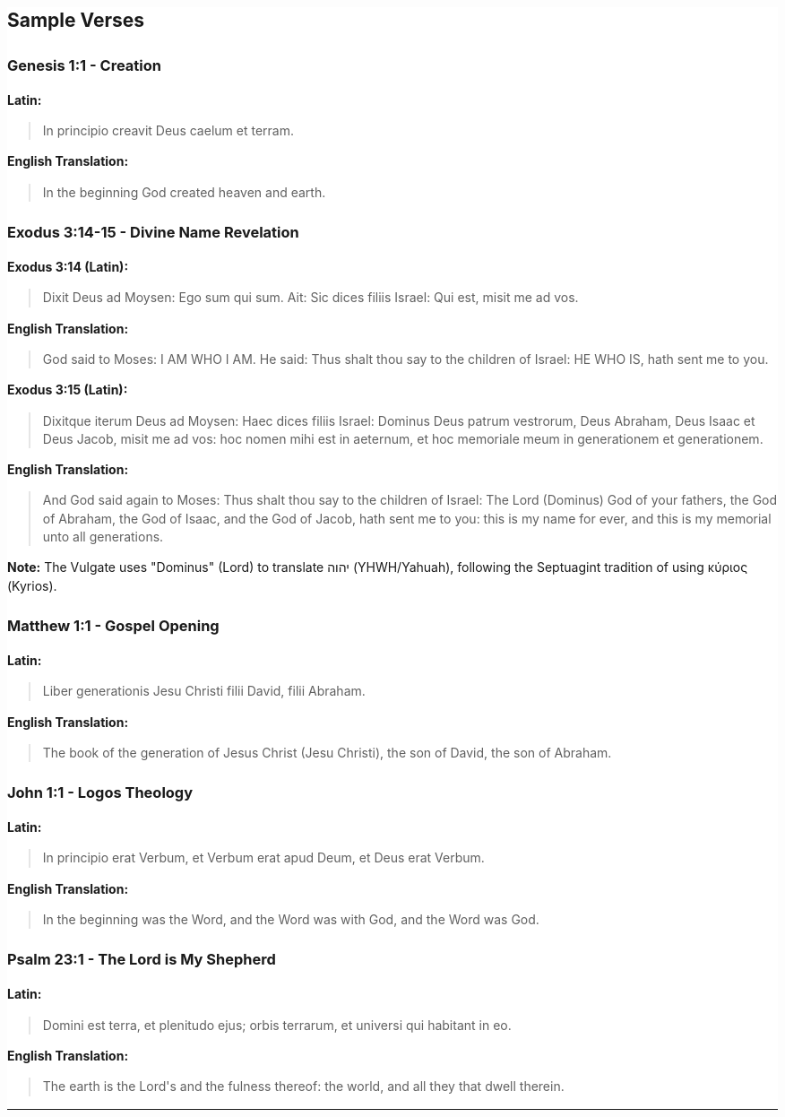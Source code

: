 ## Sample Verses

### Genesis 1:1 - Creation
**Latin:**
> In principio creavit Deus caelum et terram.

**English Translation:**
> In the beginning God created heaven and earth.

### Exodus 3:14-15 - Divine Name Revelation
**Exodus 3:14 (Latin):**
> Dixit Deus ad Moysen: Ego sum qui sum. Ait: Sic dices filiis Israel: Qui est, misit me ad vos.

**English Translation:**
> God said to Moses: I AM WHO I AM. He said: Thus shalt thou say to the children of Israel: HE WHO IS, hath sent me to you.

**Exodus 3:15 (Latin):**
> Dixitque iterum Deus ad Moysen: Haec dices filiis Israel: Dominus Deus patrum vestrorum, Deus Abraham, Deus Isaac et Deus Jacob, misit me ad vos: hoc nomen mihi est in aeternum, et hoc memoriale meum in generationem et generationem.

**English Translation:**
> And God said again to Moses: Thus shalt thou say to the children of Israel: The Lord (Dominus) God of your fathers, the God of Abraham, the God of Isaac, and the God of Jacob, hath sent me to you: this is my name for ever, and this is my memorial unto all generations.

**Note:** The Vulgate uses "Dominus" (Lord) to translate יהוה (YHWH/Yahuah), following the Septuagint tradition of using κύριος (Kyrios).

### Matthew 1:1 - Gospel Opening
**Latin:**
> Liber generationis Jesu Christi filii David, filii Abraham.

**English Translation:**
> The book of the generation of Jesus Christ (Jesu Christi), the son of David, the son of Abraham.

### John 1:1 - Logos Theology
**Latin:**
> In principio erat Verbum, et Verbum erat apud Deum, et Deus erat Verbum.

**English Translation:**
> In the beginning was the Word, and the Word was with God, and the Word was God.

### Psalm 23:1 - The Lord is My Shepherd
**Latin:**
> Domini est terra, et plenitudo ejus; orbis terrarum, et universi qui habitant in eo.

**English Translation:**
> The earth is the Lord's and the fulness thereof: the world, and all they that dwell therein.

---
